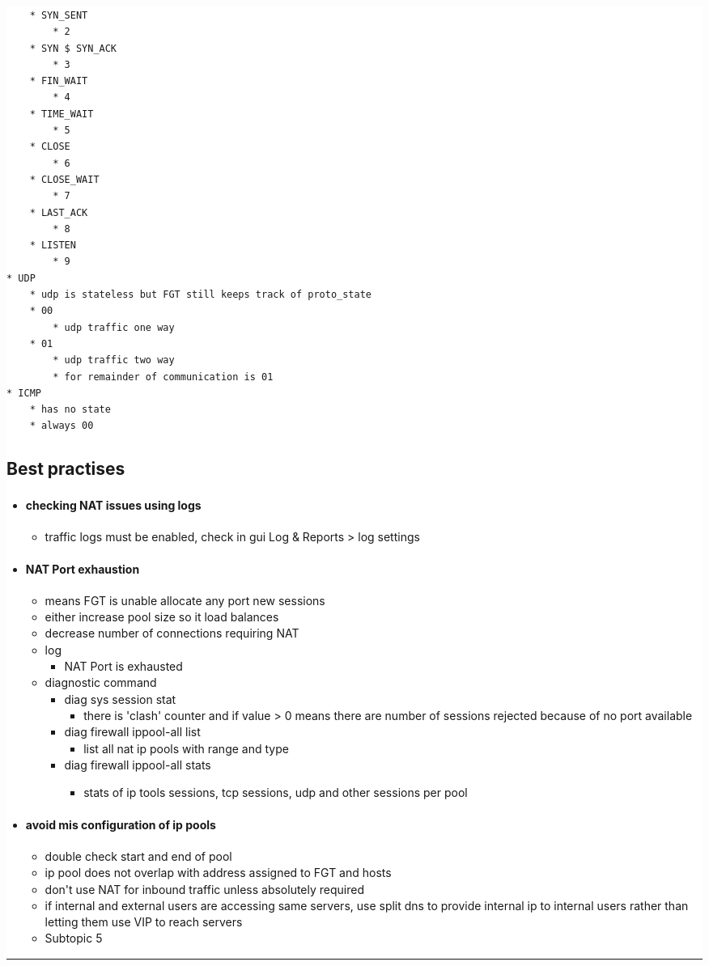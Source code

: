		* SYN_SENT 
			* 2 
		* SYN $ SYN_ACK 
			* 3 
		* FIN_WAIT 
			* 4 
		* TIME_WAIT 
			* 5 
		* CLOSE 
			* 6 
		* CLOSE_WAIT 
			* 7 
		* LAST_ACK 
			* 8 
		* LISTEN 
			* 9 
	* UDP 
		* udp is stateless but FGT still keeps track of proto_state 
		* 00 
			* udp traffic one way 
		* 01 
			* udp traffic two way 
			* for remainder of communication is 01 
	* ICMP 
		* has no state 
		* always 00 

## Best practises 
* #### checking NAT issues using logs 
	* traffic logs must be enabled, check in gui Log & Reports > log settings 
* #### NAT Port exhaustion 
	* means FGT is unable allocate any port new sessions 
	* either increase pool size so it load balances 
	* decrease number of connections requiring NAT 
	* log 
		* NAT Port is exhausted 
	* diagnostic command 
		* diag sys session stat 
			* there is 'clash' counter and if value > 0 means there are number of sessions rejected because of no port available 
		* diag firewall ippool-all list 
			* list all nat ip pools with range and type 
		* diag firewall ippool-all stats <OPTIONAL IP POOL NAME> 
			* stats of ip tools sessions, tcp sessions, udp and other sessions per pool 
* #### avoid mis configuration of ip pools 
	* double check start and end of pool 
	* ip pool does not overlap with address assigned to FGT and hosts 
	* don't use NAT for inbound traffic unless absolutely required 
	* if internal and external users are accessing same servers, use split dns to provide internal ip to internal users rather than letting them use VIP to reach servers 
	* Subtopic 5 

---